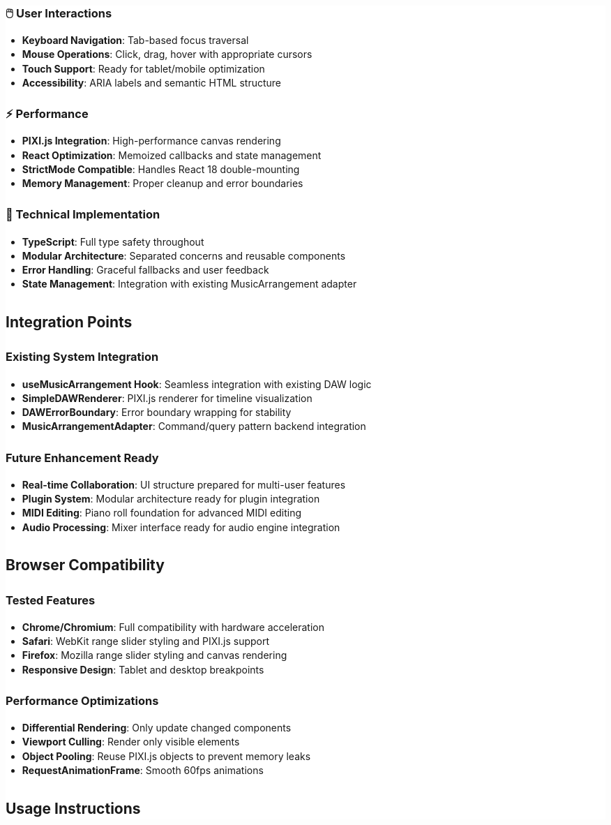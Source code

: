 ### 🖱️ User Interactions
- **Keyboard Navigation**: Tab-based focus traversal
- **Mouse Operations**: Click, drag, hover with appropriate cursors
- **Touch Support**: Ready for tablet/mobile optimization
- **Accessibility**: ARIA labels and semantic HTML structure

### ⚡ Performance
- **PIXI.js Integration**: High-performance canvas rendering
- **React Optimization**: Memoized callbacks and state management
- **StrictMode Compatible**: Handles React 18 double-mounting
- **Memory Management**: Proper cleanup and error boundaries

### 🔧 Technical Implementation
- **TypeScript**: Full type safety throughout
- **Modular Architecture**: Separated concerns and reusable components
- **Error Handling**: Graceful fallbacks and user feedback
- **State Management**: Integration with existing MusicArrangement adapter

## Integration Points

### Existing System Integration
- **useMusicArrangement Hook**: Seamless integration with existing DAW logic
- **SimpleDAWRenderer**: PIXI.js renderer for timeline visualization
- **DAWErrorBoundary**: Error boundary wrapping for stability
- **MusicArrangementAdapter**: Command/query pattern backend integration

### Future Enhancement Ready
- **Real-time Collaboration**: UI structure prepared for multi-user features
- **Plugin System**: Modular architecture ready for plugin integration
- **MIDI Editing**: Piano roll foundation for advanced MIDI editing
- **Audio Processing**: Mixer interface ready for audio engine integration

## Browser Compatibility

### Tested Features
- **Chrome/Chromium**: Full compatibility with hardware acceleration
- **Safari**: WebKit range slider styling and PIXI.js support
- **Firefox**: Mozilla range slider styling and canvas rendering
- **Responsive Design**: Tablet and desktop breakpoints

### Performance Optimizations
- **Differential Rendering**: Only update changed components
- **Viewport Culling**: Render only visible elements
- **Object Pooling**: Reuse PIXI.js objects to prevent memory leaks
- **RequestAnimationFrame**: Smooth 60fps animations

## Usage Instructions

